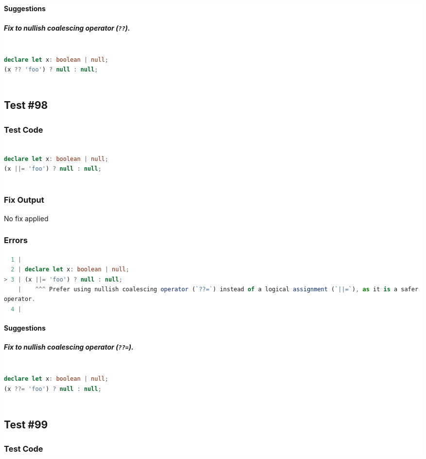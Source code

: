 #### Suggestions

##### Fix to nullish coalescing operator (`??`).


```ts

declare let x: boolean | null;
(x ?? 'foo') ? null : null;
      
```

## Test #98

### Test Code


```ts

declare let x: boolean | null;
(x ||= 'foo') ? null : null;
      
```

### Fix Output

No fix applied

### Errors


```ts
  1 |
  2 | declare let x: boolean | null;
> 3 | (x ||= 'foo') ? null : null;
    |    ^^^ Prefer using nullish coalescing operator (`??=`) instead of a logical assignment (`||=`), as it is a safer operator.
  4 |       
```

#### Suggestions

##### Fix to nullish coalescing operator (`??=`).


```ts

declare let x: boolean | null;
(x ??= 'foo') ? null : null;
      
```

## Test #99

### Test Code
